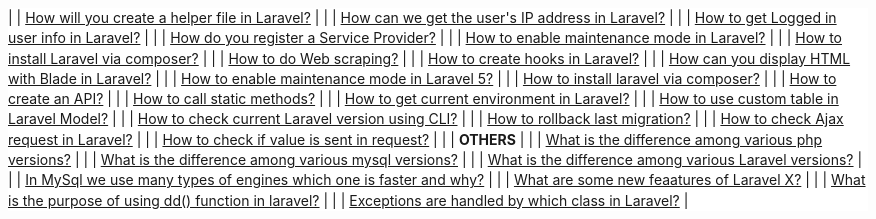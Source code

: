 |     | [How will you create a helper file in Laravel?](#How-will-you-create-a-helper-file-in-Laravel)                                                                                                                   |
|     | [How can we get the user's IP address in Laravel?](#give-a-simple-example-of-jest-test-case)                                                                                                                     |
|     | [How to get Logged in user info in Laravel?](#How-to-get-Logged-in-user-info-in-Laravel)                                                                                                                         |
|     | [How do you register a Service Provider?](#How-do-you-register-a-Service-Provider)                                                                                                                               |
|     | [How to enable maintenance mode in Laravel?](#How-to-enable-maintenance-mode-in-Laravel)                                                                                                                         |
|     | [How to install Laravel via composer?](#How-to-install-Laravel-via-composer)                                                                                                                                     |
|     | [How to do Web scraping?](#How-to-do-Web-scraping)                                                                                                                                                               |
|     | [How to create hooks in Laravel?](#How-to-create-hooks-in-Laravel)                                                                                                                                               |
|     | [How can you display HTML with Blade in Laravel?](#How-can-you-display-HTML-with-Blade-in-Laravel)                                                                                                               |
|     | [How to enable maintenance mode in Laravel 5?](#what-is-the-difference-between-where-and-having)                                                                                                                 |
|     | [How to install laravel via composer?](#How-to-install-laravel-via-composer)                                                                                                                                     |
|     | [How to create an API?](#how-to-create-an-api)                                                                                                                                                                   |
|     | [How to call static methods?](#How-to-call-static-methods)                                                                                                                                                       |
|     | [How to get current environment in Laravel?](#How-to-get-current-environment-in-Laravel)                                                                                                                         |
|     | [How to use custom table in Laravel Model?](#How-to-use-custom-table-in-Laravel-Model)                                                                                                                           |
|     | [How to check current Laravel version using CLI?](#How-to-check-current-Laravel-version-using-CLI)                                                                                                               |
|     | [How to rollback last migration?](#How-to-rollback-last-migration)                                                                                                                                               |
|     | [How to check Ajax request in Laravel?](#How-to-check-Ajax-request-in-Laravel)                                                                                                                                   |
|     | [How to check if value is sent in request?](#How-to-check-if-value-is-sent-in-request)                                                                                                                           |
|     | **OTHERS**                                                                                                                                                                                                       |
|     | [What is the difference among various php versions?](#What-is-the-difference-among-various-php-versions)                                                                                                         |
|     | [What is the difference among various mysql versions?](#What-is-the-difference-among-various-mysql-versions)                                                                                                     |
|     | [What is the difference among various Laravel versions?](#What-is-the-difference-among-various-Laravel-versions)                                                                                                 |
|     | [In MySql we use many types of engines which one is faster and why?](#In-MySql-we-use-many-types-of-engines-which-one-is-faster-and-why)                                                                         |
|     | [What are some new feaatures of Laravel X?](#What-are-some-new-feaatures-of-Laravel-X)                                                                                                                           |
|     | [What is the purpose of using dd() function in laravel?](<#What-is-the-purpose-of-using-dd()-function-in-laravel>)                                                                                               |
|     | [Exceptions are handled by which class in Laravel?](#Exceptions-are-handled-by-which-class-in-Laravel)                                                                                                           |